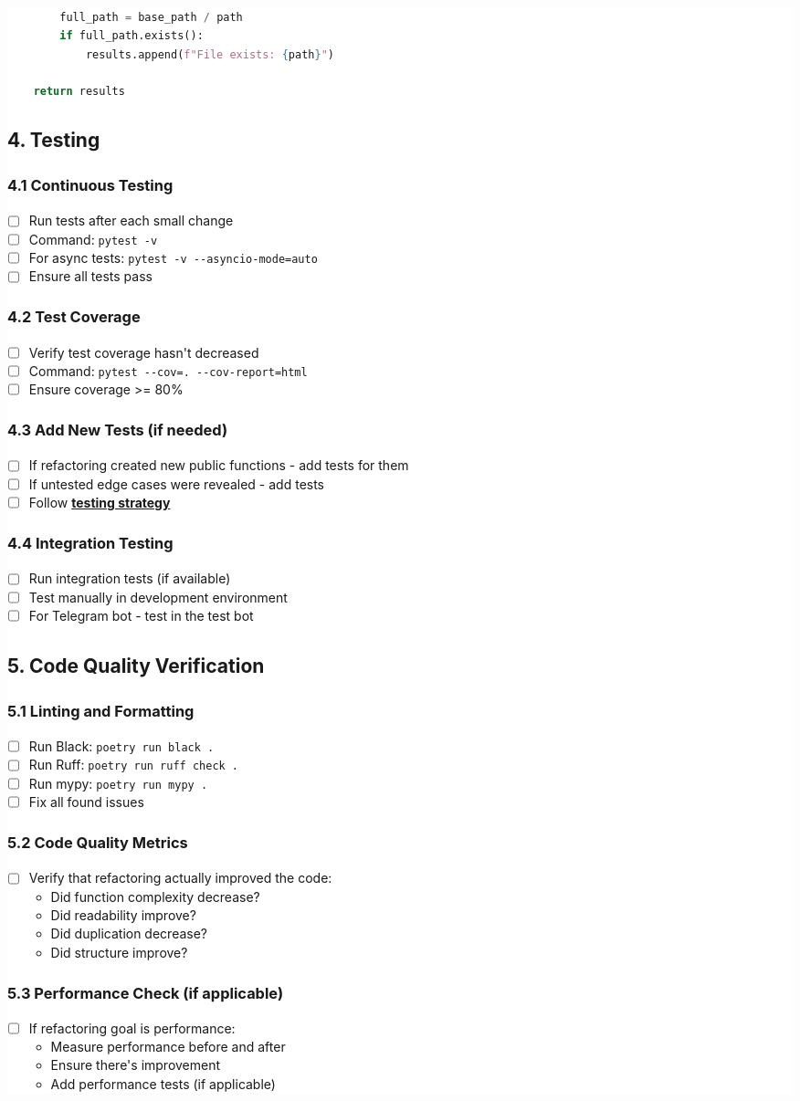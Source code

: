   ```python
          full_path = base_path / path
          if full_path.exists():
              results.append(f"File exists: {path}")

      return results
  ```

## 4. Testing

### 4.1 Continuous Testing
- [ ] Run tests after each small change
- [ ] Command: `pytest -v`
- [ ] For async tests: `pytest -v --asyncio-mode=auto`
- [ ] Ensure all tests pass

### 4.2 Test Coverage
- [ ] Verify test coverage hasn't decreased
- [ ] Command: `pytest --cov=. --cov-report=html`
- [ ] Ensure coverage >= 80%

### 4.3 Add New Tests (if needed)
- [ ] If refactoring created new public functions - add tests for them
- [ ] If untested edge cases were revealed - add tests
- [ ] Follow **[testing strategy](../guides/testing_strategy.md)**

### 4.4 Integration Testing
- [ ] Run integration tests (if available)
- [ ] Test manually in development environment
- [ ] For Telegram bot - test in the test bot

## 5. Code Quality Verification

### 5.1 Linting and Formatting
- [ ] Run Black: `poetry run black .`
- [ ] Run Ruff: `poetry run ruff check .`
- [ ] Run mypy: `poetry run mypy .`
- [ ] Fix all found issues

### 5.2 Code Quality Metrics
- [ ] Verify that refactoring actually improved the code:
  - Did function complexity decrease?
  - Did readability improve?
  - Did duplication decrease?
  - Did structure improve?

### 5.3 Performance Check (if applicable)
- [ ] If refactoring goal is performance:
  - Measure performance before and after
  - Ensure there's improvement
  - Add performance tests (if applicable)
